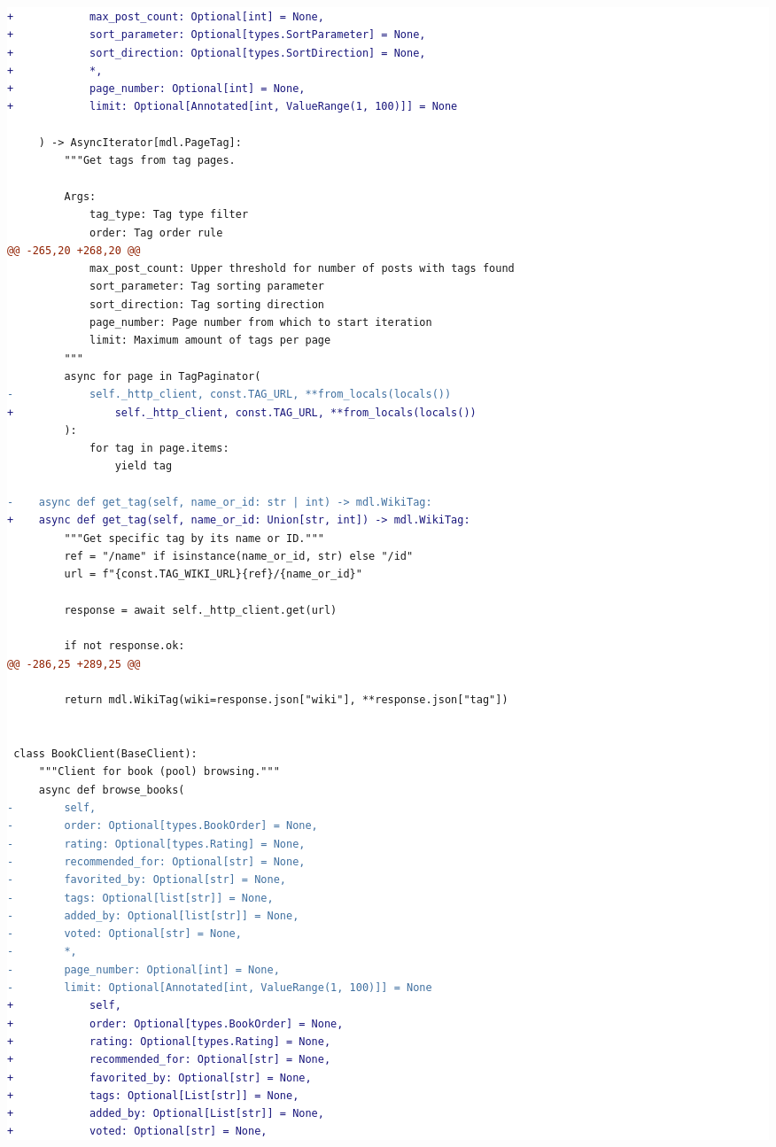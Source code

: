 ```diff
+            max_post_count: Optional[int] = None,
+            sort_parameter: Optional[types.SortParameter] = None,
+            sort_direction: Optional[types.SortDirection] = None,
+            *,
+            page_number: Optional[int] = None,
+            limit: Optional[Annotated[int, ValueRange(1, 100)]] = None
 
     ) -> AsyncIterator[mdl.PageTag]:
         """Get tags from tag pages.
 
         Args:
             tag_type: Tag type filter
             order: Tag order rule
@@ -265,20 +268,20 @@
             max_post_count: Upper threshold for number of posts with tags found
             sort_parameter: Tag sorting parameter
             sort_direction: Tag sorting direction
             page_number: Page number from which to start iteration
             limit: Maximum amount of tags per page
         """
         async for page in TagPaginator(
-            self._http_client, const.TAG_URL, **from_locals(locals())
+                self._http_client, const.TAG_URL, **from_locals(locals())
         ):
             for tag in page.items:
                 yield tag
 
-    async def get_tag(self, name_or_id: str | int) -> mdl.WikiTag:
+    async def get_tag(self, name_or_id: Union[str, int]) -> mdl.WikiTag:
         """Get specific tag by its name or ID."""
         ref = "/name" if isinstance(name_or_id, str) else "/id"
         url = f"{const.TAG_WIKI_URL}{ref}/{name_or_id}"
 
         response = await self._http_client.get(url)
 
         if not response.ok:
@@ -286,25 +289,25 @@
 
         return mdl.WikiTag(wiki=response.json["wiki"], **response.json["tag"])
 
 
 class BookClient(BaseClient):
     """Client for book (pool) browsing."""
     async def browse_books(
-        self,
-        order: Optional[types.BookOrder] = None,
-        rating: Optional[types.Rating] = None,
-        recommended_for: Optional[str] = None,
-        favorited_by: Optional[str] = None,
-        tags: Optional[list[str]] = None,
-        added_by: Optional[list[str]] = None,
-        voted: Optional[str] = None,
-        *,
-        page_number: Optional[int] = None,
-        limit: Optional[Annotated[int, ValueRange(1, 100)]] = None
+            self,
+            order: Optional[types.BookOrder] = None,
+            rating: Optional[types.Rating] = None,
+            recommended_for: Optional[str] = None,
+            favorited_by: Optional[str] = None,
+            tags: Optional[List[str]] = None,
+            added_by: Optional[List[str]] = None,
+            voted: Optional[str] = None,
```